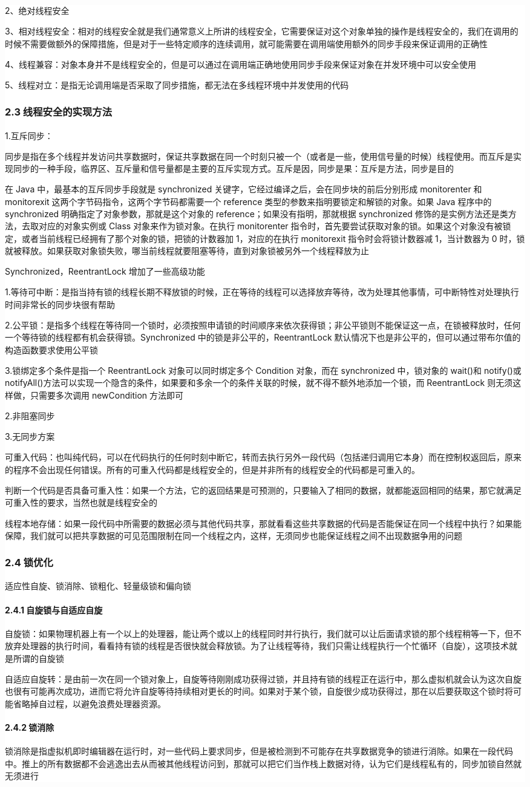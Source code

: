 2、绝对线程安全

3、相对线程安全：相对的线程安全就是我们通常意义上所讲的线程安全，它需要保证对这个对象单独的操作是线程安全的，我们在调用的时候不需要做额外的保障措施，但是对于一些特定顺序的连续调用，就可能需要在调用端使用额外的同步手段来保证调用的正确性

4、线程兼容：对象本身并不是线程安全的，但是可以通过在调用端正确地使用同步手段来保证对象在并发环境中可以安全使用

5、线程对立：是指无论调用端是否采取了同步措施，都无法在多线程环境中并发使用的代码

### 2.3 线程安全的实现方法

1.互斥同步：

同步是指在多个线程并发访问共享数据时，保证共享数据在同一个时刻只被一个（或者是一些，使用信号量的时候）线程使用。而互斥是实现同步的一种手段，临界区、互斥量和信号量都是主要的互斥实现方式。互斥是因，同步是果：互斥是方法，同步是目的

在 Java 中，最基本的互斥同步手段就是 synchronized 关键字，它经过编译之后，会在同步块的前后分别形成 monitorenter 和 monitorexit 这两个字节码指令，这两个字节码都需要一个 reference 类型的参数来指明要锁定和解锁的对象。如果 Java 程序中的 synchronized 明确指定了对象参数，那就是这个对象的 reference；如果没有指明，那就根据 synchronized 修饰的是实例方法还是类方法，去取对应的对象实例或 Class 对象来作为锁对象。在执行 monitorenter 指令时，首先要尝试获取对象的锁。如果这个对象没有被锁定，或者当前线程已经拥有了那个对象的锁，把锁的计数器加 1，对应的在执行 monitorexit 指令时会将锁计数器减 1，当计数器为 0 时，锁就被释放。如果获取对象锁失败，哪当前线程就要阻塞等待，直到对象锁被另外一个线程释放为止

Synchronized，ReentrantLock 增加了一些高级功能

1.等待可中断：是指当持有锁的线程长期不释放锁的时候，正在等待的线程可以选择放弃等待，改为处理其他事情，可中断特性对处理执行时间非常长的同步块很有帮助

2.公平锁：是指多个线程在等待同一个锁时，必须按照申请锁的时间顺序来依次获得锁；非公平锁则不能保证这一点，在锁被释放时，任何一个等待锁的线程都有机会获得锁。Synchronized 中的锁是非公平的，ReentrantLock 默认情况下也是非公平的，但可以通过带布尔值的构造函数要求使用公平锁

3.锁绑定多个条件是指一个 ReentrantLock 对象可以同时绑定多个 Condition 对象，而在 synchronized 中，锁对象的 wait()和 notify()或 notifyAll()方法可以实现一个隐含的条件，如果要和多余一个的条件关联的时候，就不得不额外地添加一个锁，而 ReentrantLock 则无须这样做，只需要多次调用 newCondition 方法即可

2.非阻塞同步

3.无同步方案

可重入代码：也叫纯代码，可以在代码执行的任何时刻中断它，转而去执行另外一段代码（包括递归调用它本身）而在控制权返回后，原来的程序不会出现任何错误。所有的可重入代码都是线程安全的，但是并非所有的线程安全的代码都是可重入的。

判断一个代码是否具备可重入性：如果一个方法，它的返回结果是可预测的，只要输入了相同的数据，就都能返回相同的结果，那它就满足可重入性的要求，当然也就是线程安全的

线程本地存储：如果一段代码中所需要的数据必须与其他代码共享，那就看看这些共享数据的代码是否能保证在同一个线程中执行？如果能保障，我们就可以把共享数据的可见范围限制在同一个线程之内，这样，无须同步也能保证线程之间不出现数据争用的问题

### 2.4 锁优化

适应性自旋、锁消除、锁粗化、轻量级锁和偏向锁

#### 2.4.1 自旋锁与自适应自旋

自旋锁：如果物理机器上有一个以上的处理器，能让两个或以上的线程同时并行执行，我们就可以让后面请求锁的那个线程稍等一下，但不放弃处理器的执行时间，看看持有锁的线程是否很快就会释放锁。为了让线程等待，我们只需让线程执行一个忙循环（自旋），这项技术就是所谓的自旋锁

自适应自旋转：是由前一次在同一个锁对象上，自旋等待刚刚成功获得过锁，并且持有锁的线程正在运行中，那么虚拟机就会认为这次自旋也很有可能再次成功，进而它将允许自旋等待持续相对更长的时间。如果对于某个锁，自旋很少成功获得过，那在以后要获取这个锁时将可能省略掉自过程，以避免浪费处理器资源。

#### 2.4.2 锁消除

锁消除是指虚拟机即时编辑器在运行时，对一些代码上要求同步，但是被检测到不可能存在共享数据竞争的锁进行消除。如果在一段代码中。推上的所有数据都不会逃逸出去从而被其他线程访问到，那就可以把它们当作栈上数据对待，认为它们是线程私有的，同步加锁自然就无须进行
